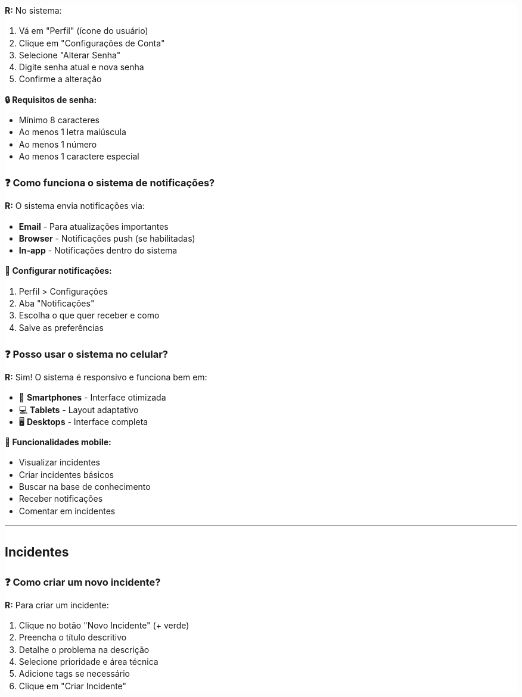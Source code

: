 **R:** No sistema:
1. Vá em "Perfil" (ícone do usuário)
2. Clique em "Configurações de Conta"
3. Selecione "Alterar Senha"
4. Digite senha atual e nova senha
5. Confirme a alteração

**🔒 Requisitos de senha:**
- Mínimo 8 caracteres
- Ao menos 1 letra maiúscula
- Ao menos 1 número
- Ao menos 1 caractere especial

### ❓ Como funciona o sistema de notificações?

**R:** O sistema envia notificações via:
- **Email** - Para atualizações importantes
- **Browser** - Notificações push (se habilitadas)
- **In-app** - Notificações dentro do sistema

**🔔 Configurar notificações:**
1. Perfil > Configurações
2. Aba "Notificações"
3. Escolha o que quer receber e como
4. Salve as preferências

### ❓ Posso usar o sistema no celular?

**R:** Sim! O sistema é responsivo e funciona bem em:
- 📱 **Smartphones** - Interface otimizada
- 💻 **Tablets** - Layout adaptativo
- 🖥️ **Desktops** - Interface completa

**📱 Funcionalidades mobile:**
- Visualizar incidentes
- Criar incidentes básicos
- Buscar na base de conhecimento
- Receber notificações
- Comentar em incidentes

---

## Incidentes

### ❓ Como criar um novo incidente?

**R:** Para criar um incidente:
1. Clique no botão "Novo Incidente" (+ verde)
2. Preencha o título descritivo
3. Detalhe o problema na descrição
4. Selecione prioridade e área técnica
5. Adicione tags se necessário
6. Clique em "Criar Incidente"
